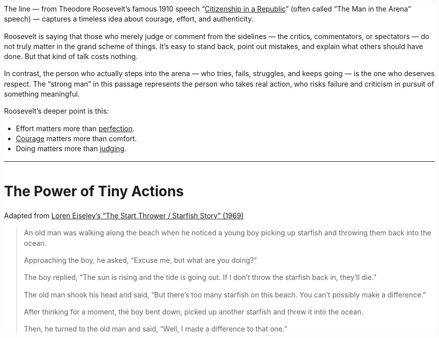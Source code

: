 The line — from Theodore Roosevelt’s famous 1910 speech “[Citizenship in a Republic](https://en.wikipedia.org/wiki/Citizenship_in_a_Republic)” (often called “The Man in the Arena” speech) — captures a timeless idea about courage, effort, and authenticity.

Roosevelt is saying that those who merely judge or comment from the sidelines — the critics, commentators, or spectators — do not truly matter in the grand scheme of things. It’s easy to stand back, point out mistakes, and explain what others should have done. But that kind of talk costs nothing.

In contrast, the person who actually steps into the arena — who tries, fails, struggles, and keeps going — is the one who deserves respect. The “strong man” in this passage represents the person who takes real action, who risks failure and criticism in pursuit of something meaningful.

Roosevelt’s deeper point is this:

* Effort matters more than [perfection](perfectionism.md).
* [Courage](Courage%20is%20knowing%20what%20not%20to%20fear.md) matters more than comfort.
* Doing matters more than [judging](dispel-your-narratives.md).

---

# The Power of Tiny Actions

 Adapted from [Loren Eiseley’s “The Start Thrower / Starfish Story” (1969)](https://en.wikipedia.org/wiki/The_Star_Thrower)

> An old man was walking along the beach when he noticed a young boy picking up starfish and throwing them back into the ocean.
> 
> Approaching the boy, he asked, “Excuse me, but what are you doing?”
> 
> The boy replied, “The sun is rising and the tide is going out. If I don’t throw the starfish back in, they’ll die.”
> 
> The old man shook his head and said, “But there’s too many starfish on this beach. You can’t possibly make a difference.”
> 
> After thinking for a moment, the boy bent down, picked up another starfish and threw it into the ocean.
> 
> Then, he turned to the old man and said, “Well, I made a difference to that one.”

[^1]: _“The professional learns to recognize envy-driven criticism and to take it for what it is: the supreme compliment. The critic hates most that which he would have done himself if he had had the guts.” ― Steven Pressfield, [The War of Art](https://www.goodreads.com/work/quotes/722104)_
[^2]: _“The artist cannot look to others to validate his efforts or his calling. If you don’t believe me, ask Van Gogh, who produced masterpiece after masterpiece and never found a buyer in his whole life.” ― Steven Pressfield, [The War of Art](https://www.goodreads.com/work/quotes/722104)_
